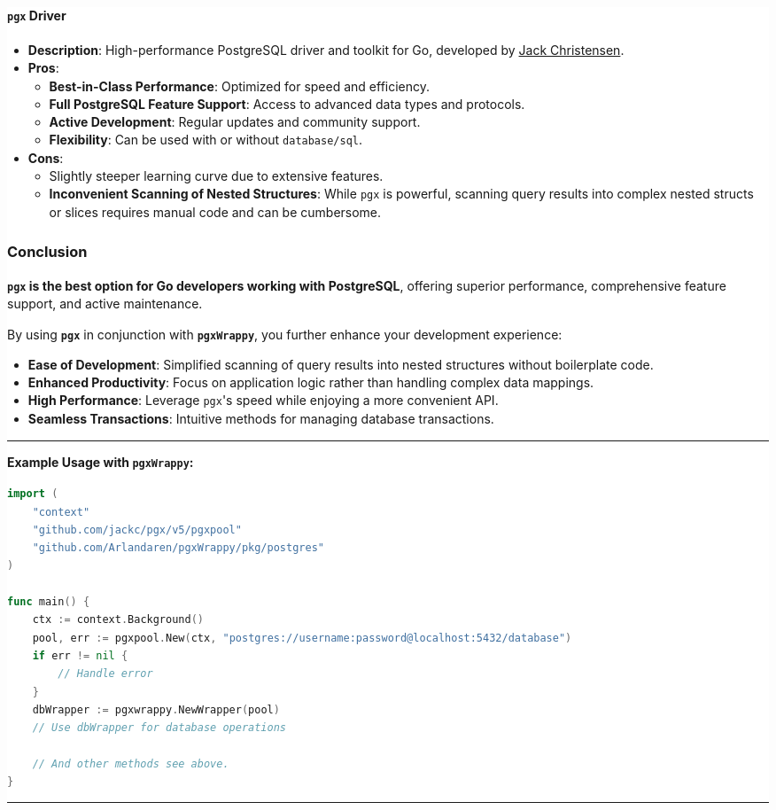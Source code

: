#### `pgx` Driver

- **Description**: High-performance PostgreSQL driver and toolkit for Go, developed by [Jack Christensen](https://github.com/jackc).
- **Pros**:
  - **Best-in-Class Performance**: Optimized for speed and efficiency.
  - **Full PostgreSQL Feature Support**: Access to advanced data types and protocols.
  - **Active Development**: Regular updates and community support.
  - **Flexibility**: Can be used with or without `database/sql`.
- **Cons**:
  - Slightly steeper learning curve due to extensive features.
  - **Inconvenient Scanning of Nested Structures**: While `pgx` is powerful, scanning query results into complex nested structs or slices requires manual code and can be cumbersome.

### Conclusion

**`pgx` is the best option for Go developers working with PostgreSQL**, offering superior performance, comprehensive feature support, and active maintenance.

By using **`pgx`** in conjunction with **`pgxWrappy`**, you further enhance your development experience:

- **Ease of Development**: Simplified scanning of query results into nested structures without boilerplate code.
- **Enhanced Productivity**: Focus on application logic rather than handling complex data mappings.
- **High Performance**: Leverage `pgx`'s speed while enjoying a more convenient API.
- **Seamless Transactions**: Intuitive methods for managing database transactions.

---

**Example Usage with `pgxWrappy`:**

```go
import (
    "context"
    "github.com/jackc/pgx/v5/pgxpool"
    "github.com/Arlandaren/pgxWrappy/pkg/postgres"
)

func main() {
    ctx := context.Background()
    pool, err := pgxpool.New(ctx, "postgres://username:password@localhost:5432/database")
    if err != nil {
        // Handle error
    }
    dbWrapper := pgxwrappy.NewWrapper(pool)
    // Use dbWrapper for database operations

    // And other methods see above.
}
```

---
